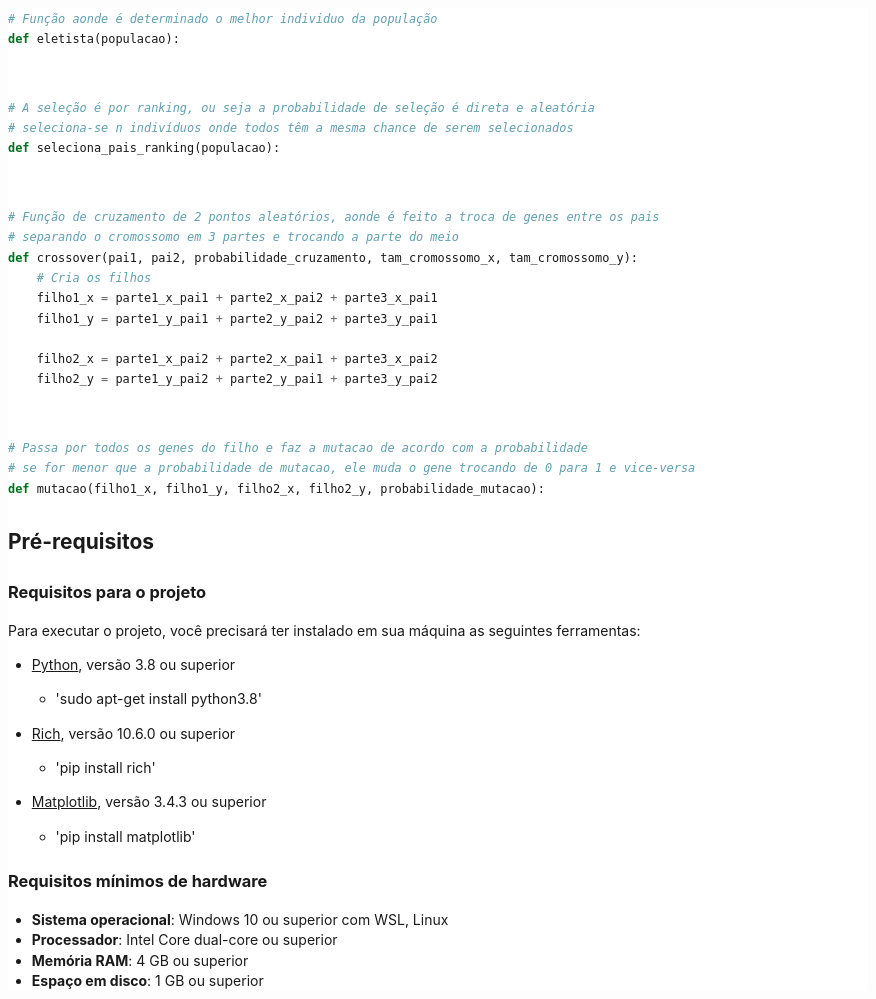 ```python
# Função aonde é determinado o melhor individuo da população
def eletista(populacao):
```

<br>

```python
# A seleção é por ranking, ou seja a probabilidade de seleção é direta e aleatória
# seleciona-se n indivíduos onde todos têm a mesma chance de serem selecionados
def seleciona_pais_ranking(populacao):
```

<br>

```python	
# Função de cruzamento de 2 pontos aleatórios, aonde é feito a troca de genes entre os pais
# separando o cromossomo em 3 partes e trocando a parte do meio
def crossover(pai1, pai2, probabilidade_cruzamento, tam_cromossomo_x, tam_cromossomo_y):
    # Cria os filhos
    filho1_x = parte1_x_pai1 + parte2_x_pai2 + parte3_x_pai1
    filho1_y = parte1_y_pai1 + parte2_y_pai2 + parte3_y_pai1
    
    filho2_x = parte1_x_pai2 + parte2_x_pai1 + parte3_x_pai2
    filho2_y = parte1_y_pai2 + parte2_y_pai1 + parte3_y_pai2
```

<br>

```python	
# Passa por todos os genes do filho e faz a mutacao de acordo com a probabilidade
# se for menor que a probabilidade de mutacao, ele muda o gene trocando de 0 para 1 e vice-versa
def mutacao(filho1_x, filho1_y, filho2_x, filho2_y, probabilidade_mutacao):
```

</div>



## Pré-requisitos

### Requisitos para o projeto

Para executar o projeto, você precisará ter instalado em sua máquina as seguintes ferramentas:

- [Python](https://www.python.org/downloads/), versão 3.8 ou superior
    - 'sudo apt-get install python3.8'

- [Rich](https://pypi.org/project/rich/), versão 10.6.0 ou superior
    - 'pip install rich'

- [Matplotlib](https://matplotlib.org/), versão 3.4.3 ou superior
    - 'pip install matplotlib'

### Requisitos mínimos de hardware

- **Sistema operacional**: Windows 10 ou superior com WSL, Linux
- **Processador**: Intel Core dual-core ou superior
- **Memória RAM**: 4 GB ou superior
- **Espaço em disco**: 1 GB ou superior
